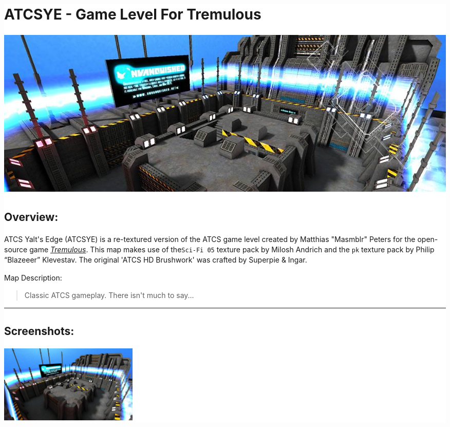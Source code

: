 # ATCSYE - Game Level For Tremulous
![header](meta/header/header.jpg)

## Overview:
ATCS Yalt's Edge (ATCSYE) is a re-textured version of the ATCS game level created by Matthias "Masmblr" Peters for the open-source game [_Tremulous_](https://tremulous.net/). This map makes use of the`Sci-Fi 05` texture pack by Milosh Andrich and the `pk` texture pack by Philip “Blazeeer” Klevestav. The original 'ATCS HD Brushwork' was crafted by Superpie & Ingar.

Map Description: 
> Classic ATCS gameplay. There isn't much to say...

* * *

## Screenshots:
[<img src="meta/preview_levelshots/1.jpg" width="250"/>](meta/preview_levelshots/1.jpg) 
